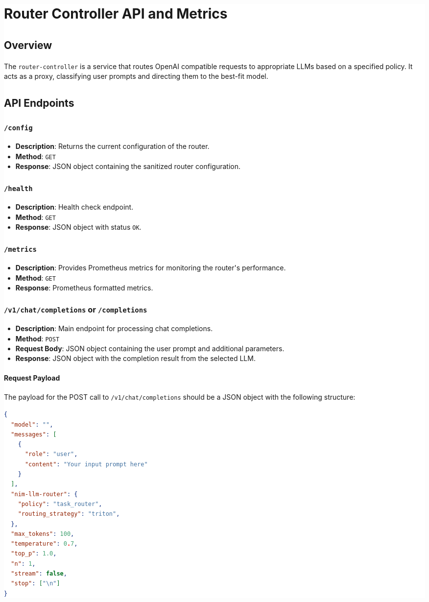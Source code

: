 # Router Controller API and Metrics

## Overview

The `router-controller` is a service that routes OpenAI compatible requests to appropriate LLMs based on a specified policy. It acts as a proxy, classifying user prompts and directing them to the best-fit model.

## API Endpoints

### `/config`
- **Description**: Returns the current configuration of the router.
- **Method**: `GET`
- **Response**: JSON object containing the sanitized router configuration.

### `/health`
- **Description**: Health check endpoint.
- **Method**: `GET`
- **Response**: JSON object with status `OK`.

### `/metrics`
- **Description**: Provides Prometheus metrics for monitoring the router's performance.
- **Method**: `GET`
- **Response**: Prometheus formatted metrics.

### `/v1/chat/completions` or `/completions`
- **Description**: Main endpoint for processing chat completions.
- **Method**: `POST`
- **Request Body**: JSON object containing the user prompt and additional parameters.
- **Response**: JSON object with the completion result from the selected LLM.

#### Request Payload

The payload for the POST call to `/v1/chat/completions` should be a JSON object with the following structure:

```json
{
  "model": "",
  "messages": [
    {
      "role": "user",
      "content": "Your input prompt here"
    }
  ],
  "nim-llm-router": {
    "policy": "task_router",
    "routing_strategy": "triton",
  },
  "max_tokens": 100,
  "temperature": 0.7,
  "top_p": 1.0,
  "n": 1,
  "stream": false,
  "stop": ["\n"]
}
```
